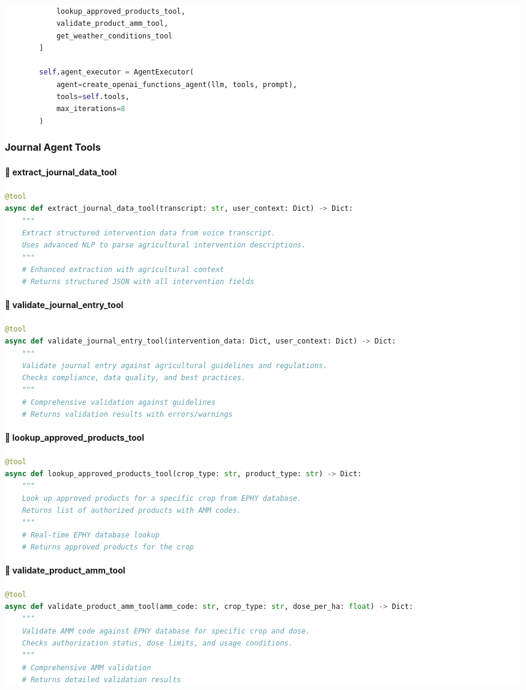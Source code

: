 ```python
            lookup_approved_products_tool,
            validate_product_amm_tool,
            get_weather_conditions_tool
        ]
        
        self.agent_executor = AgentExecutor(
            agent=create_openai_functions_agent(llm, tools, prompt),
            tools=self.tools,
            max_iterations=8
        )
```

### **Journal Agent Tools**

#### **🔧 extract_journal_data_tool**
```python
@tool
async def extract_journal_data_tool(transcript: str, user_context: Dict) -> Dict:
    """
    Extract structured intervention data from voice transcript.
    Uses advanced NLP to parse agricultural intervention descriptions.
    """
    # Enhanced extraction with agricultural context
    # Returns structured JSON with all intervention fields
```

#### **🔧 validate_journal_entry_tool**
```python
@tool  
async def validate_journal_entry_tool(intervention_data: Dict, user_context: Dict) -> Dict:
    """
    Validate journal entry against agricultural guidelines and regulations.
    Checks compliance, data quality, and best practices.
    """
    # Comprehensive validation against guidelines
    # Returns validation results with errors/warnings
```

#### **🔧 lookup_approved_products_tool**
```python
@tool
async def lookup_approved_products_tool(crop_type: str, product_type: str) -> Dict:
    """
    Look up approved products for a specific crop from EPHY database.
    Returns list of authorized products with AMM codes.
    """
    # Real-time EPHY database lookup
    # Returns approved products for the crop
```

#### **🔧 validate_product_amm_tool**
```python
@tool
async def validate_product_amm_tool(amm_code: str, crop_type: str, dose_per_ha: float) -> Dict:
    """
    Validate AMM code against EPHY database for specific crop and dose.
    Checks authorization status, dose limits, and usage conditions.
    """
    # Comprehensive AMM validation
    # Returns detailed validation results
```
